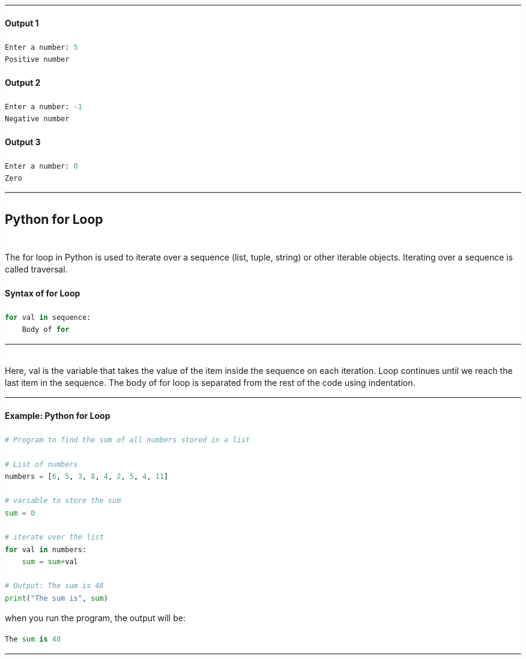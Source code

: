 
---

#### Output 1
```python
Enter a number: 5
Positive number
```
#### Output 2
```python
Enter a number: -1
Negative number
```
#### Output 3
```python
Enter a number: 0
Zero
```

---

## Python for Loop
<br>
The for loop in Python is used to iterate over a sequence (list, tuple, string) or other iterable objects. Iterating over a sequence is called traversal.

#### Syntax of for Loop
```python
for val in sequence:
	Body of for
```

---
<br>
Here, val is the variable that takes the value of the item inside the sequence on each iteration.
Loop continues until we reach the last item in the sequence. The body of for loop is separated from the rest of the code using indentation.

---

#### Example: Python for Loop

```python
# Program to find the sum of all numbers stored in a list

# List of numbers
numbers = [6, 5, 3, 8, 4, 2, 5, 4, 11]

# variable to store the sum
sum = 0

# iterate over the list
for val in numbers:
	sum = sum+val

# Output: The sum is 48
print("The sum is", sum)
```
when you run the program, the output will be:
```python
The sum is 48
```
---
